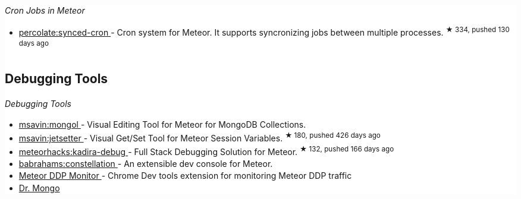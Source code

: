 <p>
 <em>
  Cron Jobs in Meteor
 </em>
</p>
<ul>
 <li>
  <a href="https://github.com/percolatestudio/meteor-synced-cron">
   percolate:synced-cron
  </a>
  - Cron system for Meteor. It supports syncronizing jobs between multiple processes.
  <sup>
   &#9733 334, pushed 130 days ago
  </sup>
 </li>
</ul>
<h2>
 Debugging Tools
</h2>
<p>
 <em>
  Debugging Tools
 </em>
</p>
<ul>
 <li>
  <a href="https://github.com/msavin/Mongol/">
   msavin:mongol
  </a>
  - Visual Editing Tool for Meteor for MongoDB Collections.
 </li>
 <li>
  <a href="https://github.com/msavin/JetSetter">
   msavin:jetsetter
  </a>
  - Visual Get/Set Tool for Meteor Session Variables.
  <sup>
   &#9733 180, pushed 426 days ago
  </sup>
 </li>
 <li>
  <a href="https://github.com/kadirahq/meteor-debug">
   meteorhacks:kadira-debug
  </a>
  - Full Stack Debugging Solution for Meteor.
  <sup>
   &#9733 132, pushed 166 days ago
  </sup>
 </li>
 <li>
  <a href="https://github.com/JackAdams/constellation-distro/">
   babrahams:constellation
  </a>
  - An extensible dev console for Meteor.
 </li>
 <li>
  <a href="https://github.com/thebakeryio/meteor-ddp-monitor">
   Meteor DDP Monitor
  </a>
  - Chrome Dev tools extension for monitoring Meteor DDP traffic
 </li>
 <li>
  <a href="http://www.drmongo.com/">
   Dr. Mongo